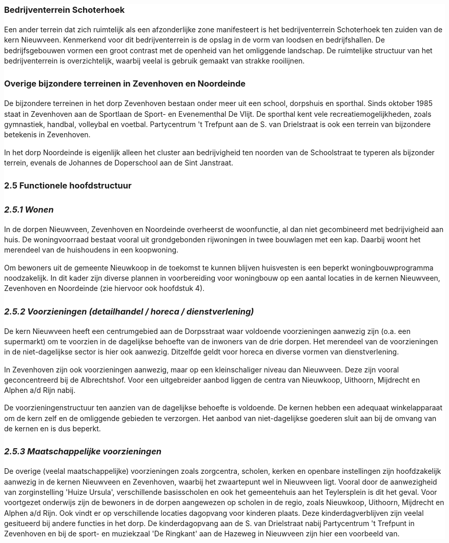 ### Bedrijventerrein Schoterhoek

Een ander terrein dat zich ruimtelijk als een afzonderlijke zone manifesteert is het bedrijventerrein Schoterhoek ten zuiden van de kern Nieuwveen. Kenmerkend voor dit bedrijventerrein is de opslag in de vorm van loodsen en bedrijfshallen. De bedrijfsgebouwen vormen een groot contrast met de openheid van het omliggende landschap. De ruimtelijke structuur van het bedrijventerrein is overzichtelijk, waarbij veelal is gebruik gemaakt van strakke rooilijnen.

### Overige bijzondere terreinen in Zevenhoven en Noordeinde

De bijzondere terreinen in het dorp Zevenhoven bestaan onder meer uit een school, dorpshuis en sporthal. Sinds oktober 1985 staat in Zevenhoven aan de Sportlaan de Sport- en Evenementhal De Vlijt. De sporthal kent vele recreatiemogelijkheden, zoals gymnastiek, handbal, volleybal en voetbal. Partycentrum 't Trefpunt aan de S. van Drielstraat is ook een terrein van bijzondere betekenis in Zevenhoven.

In het dorp Noordeinde is eigenlijk alleen het cluster aan bedrijvigheid ten noorden van de Schoolstraat te typeren als bijzonder terrein, evenals de Johannes de Doperschool aan de Sint Janstraat.

### **2.5 Functionele hoofdstructuur**

### *2.5.1 Wonen*

In de dorpen Nieuwveen, Zevenhoven en Noordeinde overheerst de woonfunctie, al dan niet gecombineerd met bedrijvigheid aan huis. De woningvoorraad bestaat vooral uit grondgebonden rijwoningen in twee bouwlagen met een kap. Daarbij woont het merendeel van de huishoudens in een koopwoning.

Om bewoners uit de gemeente Nieuwkoop in de toekomst te kunnen blijven huisvesten is een beperkt woningbouwprogramma noodzakelijk. In dit kader zijn diverse plannen in voorbereiding voor woningbouw op een aantal locaties in de kernen Nieuwveen, Zevenhoven en Noordeinde (zie hiervoor ook hoofdstuk 4).

### *2.5.2 Voorzieningen (detailhandel / horeca / dienstverlening)*

De kern Nieuwveen heeft een centrumgebied aan de Dorpsstraat waar voldoende voorzieningen aanwezig zijn (o.a. een supermarkt) om te voorzien in de dagelijkse behoefte van de inwoners van de drie dorpen. Het merendeel van de voorzieningen in de niet-dagelijkse sector is hier ook aanwezig. Ditzelfde geldt voor horeca en diverse vormen van dienstverlening.

In Zevenhoven zijn ook voorzieningen aanwezig, maar op een kleinschaliger niveau dan Nieuwveen. Deze zijn vooral geconcentreerd bij de Albrechtshof. Voor een uitgebreider aanbod liggen de centra van Nieuwkoop, Uithoorn, Mijdrecht en Alphen a/d Rijn nabij.

De voorzieningenstructuur ten aanzien van de dagelijkse behoefte is voldoende. De kernen hebben een adequaat winkelapparaat om de kern zelf en de omliggende gebieden te verzorgen. Het aanbod van niet-dagelijkse goederen sluit aan bij de omvang van de kernen en is dus beperkt.

### *2.5.3 Maatschappelijke voorzieningen*

De overige (veelal maatschappelijke) voorzieningen zoals zorgcentra, scholen, kerken en openbare instellingen zijn hoofdzakelijk aanwezig in de kernen Nieuwveen en Zevenhoven, waarbij het zwaartepunt wel in Nieuwveen ligt. Vooral door de aanwezigheid van zorginstelling 'Huize Ursula', verschillende basisscholen en ook het gemeentehuis aan het Teylersplein is dit het geval. Voor voortgezet onderwijs zijn de bewoners in de dorpen aangewezen op scholen in de regio, zoals Nieuwkoop, Uithoorn, Mijdrecht en Alphen a/d Rijn. Ook vindt er op verschillende locaties dagopvang voor kinderen plaats. Deze kinderdagverblijven zijn veelal gesitueerd bij andere functies in het dorp. De kinderdagopvang aan de S. van Drielstraat nabij Partycentrum 't Trefpunt in Zevenhoven en bij de sport- en muziekzaal 'De Ringkant' aan de Hazeweg in Nieuwveen zijn hier een voorbeeld van.
